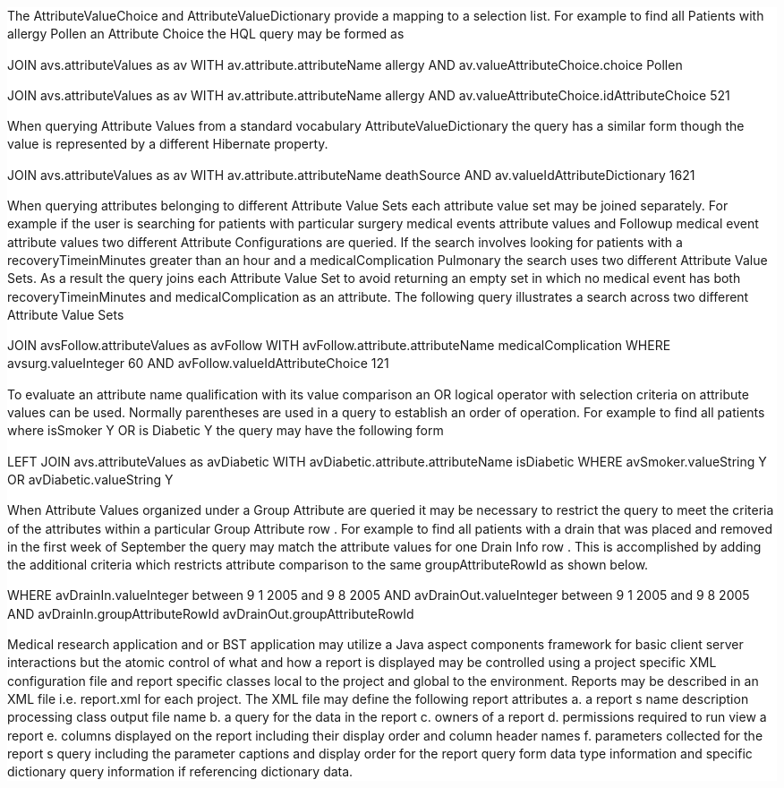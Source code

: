 The AttributeValueChoice and AttributeValueDictionary provide a mapping to a selection list. For example to find all Patients with allergy Pollen an Attribute Choice the HQL query may be formed as 

JOIN avs.attributeValues as av WITH av.attribute.attributeName allergy AND av.valueAttributeChoice.choice Pollen 

JOIN avs.attributeValues as av WITH av.attribute.attributeName allergy AND av.valueAttributeChoice.idAttributeChoice 521

When querying Attribute Values from a standard vocabulary AttributeValueDictionary the query has a similar form though the value is represented by a different Hibernate property.

JOIN avs.attributeValues as av WITH av.attribute.attributeName deathSource AND av.valueIdAttributeDictionary 1621

When querying attributes belonging to different Attribute Value Sets each attribute value set may be joined separately. For example if the user is searching for patients with particular surgery medical events attribute values and Followup medical event attribute values two different Attribute Configurations are queried. If the search involves looking for patients with a recoveryTimeinMinutes greater than an hour and a medicalComplication Pulmonary the search uses two different Attribute Value Sets. As a result the query joins each Attribute Value Set to avoid returning an empty set in which no medical event has both recoveryTimeinMinutes and medicalComplication as an attribute. The following query illustrates a search across two different Attribute Value Sets 

JOIN avsFollow.attributeValues as avFollow WITH avFollow.attribute.attributeName medicalComplication WHERE avsurg.valueInteger 60 AND avFollow.valueIdAttributeChoice 121

To evaluate an attribute name qualification with its value comparison an OR logical operator with selection criteria on attribute values can be used. Normally parentheses are used in a query to establish an order of operation. For example to find all patients where isSmoker Y OR is Diabetic Y the query may have the following form 

LEFT JOIN avs.attributeValues as avDiabetic WITH avDiabetic.attribute.attributeName isDiabetic WHERE avSmoker.valueString Y OR avDiabetic.valueString Y 

When Attribute Values organized under a Group Attribute are queried it may be necessary to restrict the query to meet the criteria of the attributes within a particular Group Attribute row . For example to find all patients with a drain that was placed and removed in the first week of September the query may match the attribute values for one Drain Info row . This is accomplished by adding the additional criteria which restricts attribute comparison to the same groupAttributeRowId as shown below.

WHERE avDrainIn.valueInteger between 9 1 2005 and 9 8 2005 AND avDrainOut.valueInteger between 9 1 2005 and 9 8 2005 AND avDrainIn.groupAttributeRowId avDrainOut.groupAttributeRowId

Medical research application and or BST application may utilize a Java aspect components framework for basic client server interactions but the atomic control of what and how a report is displayed may be controlled using a project specific XML configuration file and report specific classes local to the project and global to the environment. Reports may be described in an XML file i.e. report.xml for each project. The XML file may define the following report attributes a. a report s name description processing class output file name b. a query for the data in the report c. owners of a report d. permissions required to run view a report e. columns displayed on the report including their display order and column header names f. parameters collected for the report s query including the parameter captions and display order for the report query form data type information and specific dictionary query information if referencing dictionary data.
